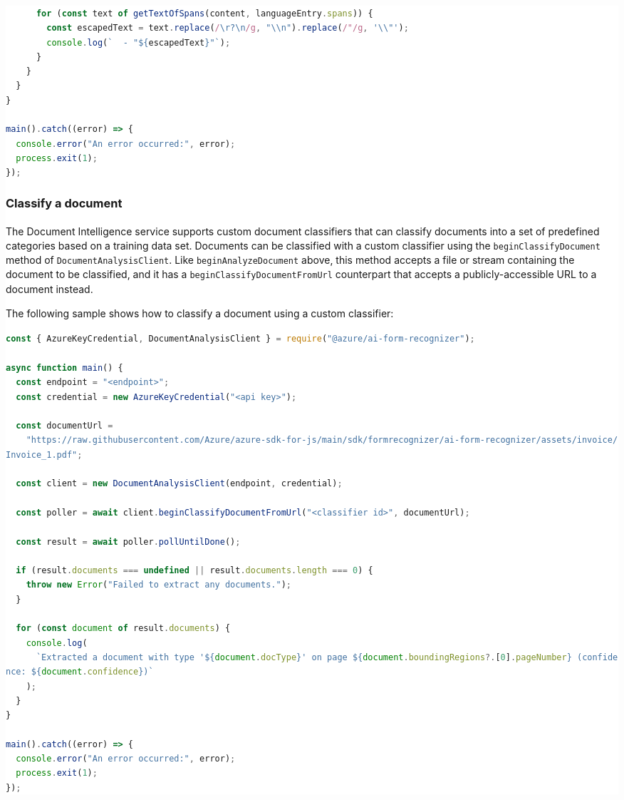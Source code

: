 ```typescript
      for (const text of getTextOfSpans(content, languageEntry.spans)) {
        const escapedText = text.replace(/\r?\n/g, "\\n").replace(/"/g, '\\"');
        console.log(`  - "${escapedText}"`);
      }
    }
  }
}

main().catch((error) => {
  console.error("An error occurred:", error);
  process.exit(1);
});
```

### Classify a document

The Document Intelligence service supports custom document classifiers that can classify documents into a set of predefined categories based on a training data set. Documents can be classified with a custom classifier using the `beginClassifyDocument` method of `DocumentAnalysisClient`. Like `beginAnalyzeDocument` above, this method accepts a file or stream containing the document to be classified, and it has a `beginClassifyDocumentFromUrl` counterpart that accepts a publicly-accessible URL to a document instead.

The following sample shows how to classify a document using a custom classifier:

```javascript
const { AzureKeyCredential, DocumentAnalysisClient } = require("@azure/ai-form-recognizer");

async function main() {
  const endpoint = "<endpoint>";
  const credential = new AzureKeyCredential("<api key>");

  const documentUrl =
    "https://raw.githubusercontent.com/Azure/azure-sdk-for-js/main/sdk/formrecognizer/ai-form-recognizer/assets/invoice/Invoice_1.pdf";

  const client = new DocumentAnalysisClient(endpoint, credential);

  const poller = await client.beginClassifyDocumentFromUrl("<classifier id>", documentUrl);

  const result = await poller.pollUntilDone();

  if (result.documents === undefined || result.documents.length === 0) {
    throw new Error("Failed to extract any documents.");
  }

  for (const document of result.documents) {
    console.log(
      `Extracted a document with type '${document.docType}' on page ${document.boundingRegions?.[0].pageNumber} (confidence: ${document.confidence})`
    );
  }
}

main().catch((error) => {
  console.error("An error occurred:", error);
  process.exit(1);
});
```


[azure_cli]: /cli/azure
[azure_sub]: https://azure.microsoft.com/free/
[fr_or_cs_resource]: /azure/cognitive-services/cognitive-services-apis-create-account?tabs=multiservice%2Cwindows
[azure_portal]: https://portal.azure.com
[azure_identity]: https://github.com/Azure/azure-sdk-for-js/tree/main/sdk/identity/identity
[register_aad_app]: /azure/cognitive-services/authentication#assign-a-role-to-a-service-principal
[defaultazurecredential]: https://github.com/Azure/azure-sdk-for-js/tree/main/sdk/identity/identity#defaultazurecredential
[fr-build-model]: https://aka.ms/azsdk/formrecognizer/buildmodel
[build_sample]: https://github.com/Azure/azure-sdk-for-js/blob/main/sdk/formrecognizer/ai-form-recognizer/samples/v4-beta/typescript/src/buildModel.ts
[multi_and_single_service]: /azure/cognitive-services/cognitive-services-apis-create-account?tabs=multiservice%2Cwindows
[azure_portal_create_fr_resource]: https://ms.portal.azure.com/#create/Microsoft.CognitiveServicesFormRecognizer
[azure_cli_create_fr_resource]: /azure/cognitive-services/cognitive-services-apis-create-account-cli?tabs=windows
[fr-labeling-tool]: https://aka.ms/azsdk/formrecognizer/labelingtool
[fr-studio]: https://formrecognizer.appliedai.azure.com/studio
[fr-build-training-set]: https://aka.ms/azsdk/formrecognizer/buildtrainingset
[fr-models]: https://aka.ms/azsdk/formrecognizer/models
[sample-build-classifier]: https://github.com/azure/azure-sdk-for-js/blob/main/sdk/formrecognizer/ai-form-recognizer/samples/v4-beta/typescript/src/buildClassifier.ts
[samples-prebuilt]: https://github.com/azure/azure-sdk-for-js/tree/main/sdk/formrecognizer/ai-form-recognizer/samples-dev/prebuilt/
[samples-prebuilt-businesscard]: https://github.com/azure/azure-sdk-for-js/blob/main/sdk/formrecognizer/ai-form-recognizer/samples-dev/prebuilt/prebuilt-businessCard.ts
[samples-prebuilt-document]: https://github.com/azure/azure-sdk-for-js/blob/main/sdk/formrecognizer/ai-form-recognizer/samples-dev/prebuilt/prebuilt-document.ts
[samples-prebuilt-healthinsurancecard]: https://github.com/azure/azure-sdk-for-js/blob/main/sdk/formrecognizer/ai-form-recognizer/samples-dev/prebuilt/prebuilt-healthInsuranceCard.ts
[samples-prebuilt-iddocument]: https://github.com/azure/azure-sdk-for-js/blob/main/sdk/formrecognizer/ai-form-recognizer/samples-dev/prebuilt/prebuilt-idDocument.ts
[samples-prebuilt-invoice]: https://github.com/azure/azure-sdk-for-js/blob/main/sdk/formrecognizer/ai-form-recognizer/samples-dev/prebuilt/prebuilt-invoice.ts
[samples-prebuilt-layout]: https://github.com/azure/azure-sdk-for-js/blob/main/sdk/formrecognizer/ai-form-recognizer/samples-dev/prebuilt/prebuilt-layout.ts
[samples-prebuilt-read]: https://github.com/azure/azure-sdk-for-js/blob/main/sdk/formrecognizer/ai-form-recognizer/samples-dev/prebuilt/prebuilt-read.ts
[samples-prebuilt-receipt]: https://github.com/Azure/azure-sdk-for-js/blob/main/sdk/formrecognizer/ai-form-recognizer/samples-dev/prebuilt/prebuilt-receipt.ts
[samples-prebuilt-tax.us.w2]: https://github.com/azure/azure-sdk-for-js/blob/main/sdk/formrecognizer/ai-form-recognizer/samples-dev/prebuilt/prebuilt-tax.us.w2.ts
[trouble-shooting]: https://github.com/azure/azure-sdk-for-js/blob/main/sdk/formrecognizer/ai-form-recognizer/TROUBLESHOOTING.md
